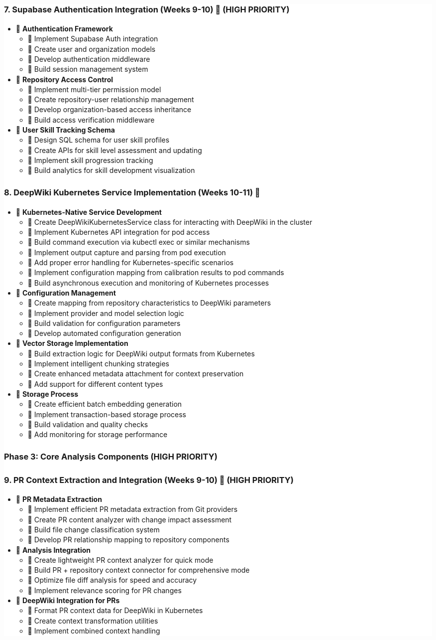 ### 7. Supabase Authentication Integration (Weeks 9-10) 🔄 (HIGH PRIORITY)
- 🔄 **Authentication Framework**
  - 🔄 Implement Supabase Auth integration
  - 🔄 Create user and organization models
  - 🔄 Develop authentication middleware
  - 🔄 Build session management system
- 🔄 **Repository Access Control**
  - 🔄 Implement multi-tier permission model
  - 🔄 Create repository-user relationship management
  - 🔄 Develop organization-based access inheritance
  - 🔄 Build access verification middleware
- 🔄 **User Skill Tracking Schema**
  - 🔄 Design SQL schema for user skill profiles
  - 🔄 Create APIs for skill level assessment and updating
  - 🔄 Implement skill progression tracking
  - 🔄 Build analytics for skill development visualization

### 8. DeepWiki Kubernetes Service Implementation (Weeks 10-11) 🔄
- 🔄 **Kubernetes-Native Service Development**
  - 🔄 Create DeepWikiKubernetesService class for interacting with DeepWiki in the cluster
  - 🔄 Implement Kubernetes API integration for pod access
  - 🔄 Build command execution via kubectl exec or similar mechanisms
  - 🔄 Implement output capture and parsing from pod execution
  - 🔄 Add proper error handling for Kubernetes-specific scenarios
  - 🔄 Implement configuration mapping from calibration results to pod commands
  - 🔄 Build asynchronous execution and monitoring of Kubernetes processes
- 🔄 **Configuration Management**
  - 🔄 Create mapping from repository characteristics to DeepWiki parameters
  - 🔄 Implement provider and model selection logic
  - 🔄 Build validation for configuration parameters
  - 🔄 Develop automated configuration generation
- 🔄 **Vector Storage Implementation**
  - 🔄 Build extraction logic for DeepWiki output formats from Kubernetes
  - 🔄 Implement intelligent chunking strategies
  - 🔄 Create enhanced metadata attachment for context preservation
  - 🔲 Add support for different content types
- 🔄 **Storage Process**
  - 🔄 Create efficient batch embedding generation
  - 🔄 Implement transaction-based storage process
  - 🔲 Build validation and quality checks
  - 🔲 Add monitoring for storage performance

### Phase 3: Core Analysis Components (HIGH PRIORITY)

### 9. PR Context Extraction and Integration (Weeks 9-10) 🔄 (HIGH PRIORITY)
- 🔄 **PR Metadata Extraction**
  - 🔄 Implement efficient PR metadata extraction from Git providers
  - 🔄 Create PR content analyzer with change impact assessment
  - 🔄 Build file change classification system
  - 🔄 Develop PR relationship mapping to repository components
- 🔄 **Analysis Integration**
  - 🔄 Create lightweight PR context analyzer for quick mode
  - 🔄 Build PR + repository context connector for comprehensive mode
  - 🔄 Optimize file diff analysis for speed and accuracy
  - 🔄 Implement relevance scoring for PR changes
- 🔄 **DeepWiki Integration for PRs**
  - 🔄 Format PR context data for DeepWiki in Kubernetes
  - 🔄 Create context transformation utilities
  - 🔄 Implement combined context handling